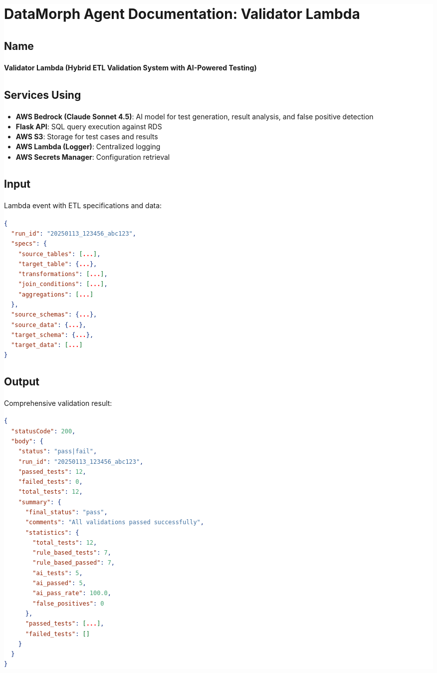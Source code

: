 # DataMorph Agent Documentation: Validator Lambda

## Name
**Validator Lambda (Hybrid ETL Validation System with AI-Powered Testing)**

## Services Using
- **AWS Bedrock (Claude Sonnet 4.5)**: AI model for test generation, result analysis, and false positive detection
- **Flask API**: SQL query execution against RDS
- **AWS S3**: Storage for test cases and results
- **AWS Lambda (Logger)**: Centralized logging
- **AWS Secrets Manager**: Configuration retrieval

## Input
Lambda event with ETL specifications and data:
```json
{
  "run_id": "20250113_123456_abc123",
  "specs": {
    "source_tables": [...],
    "target_table": {...},
    "transformations": [...],
    "join_conditions": [...],
    "aggregations": [...]
  },
  "source_schemas": {...},
  "source_data": {...},
  "target_schema": {...},
  "target_data": [...]
}
```

## Output
Comprehensive validation result:
```json
{
  "statusCode": 200,
  "body": {
    "status": "pass|fail",
    "run_id": "20250113_123456_abc123",
    "passed_tests": 12,
    "failed_tests": 0,
    "total_tests": 12,
    "summary": {
      "final_status": "pass",
      "comments": "All validations passed successfully",
      "statistics": {
        "total_tests": 12,
        "rule_based_tests": 7,
        "rule_based_passed": 7,
        "ai_tests": 5,
        "ai_passed": 5,
        "ai_pass_rate": 100.0,
        "false_positives": 0
      },
      "passed_tests": [...],
      "failed_tests": []
    }
  }
}
```